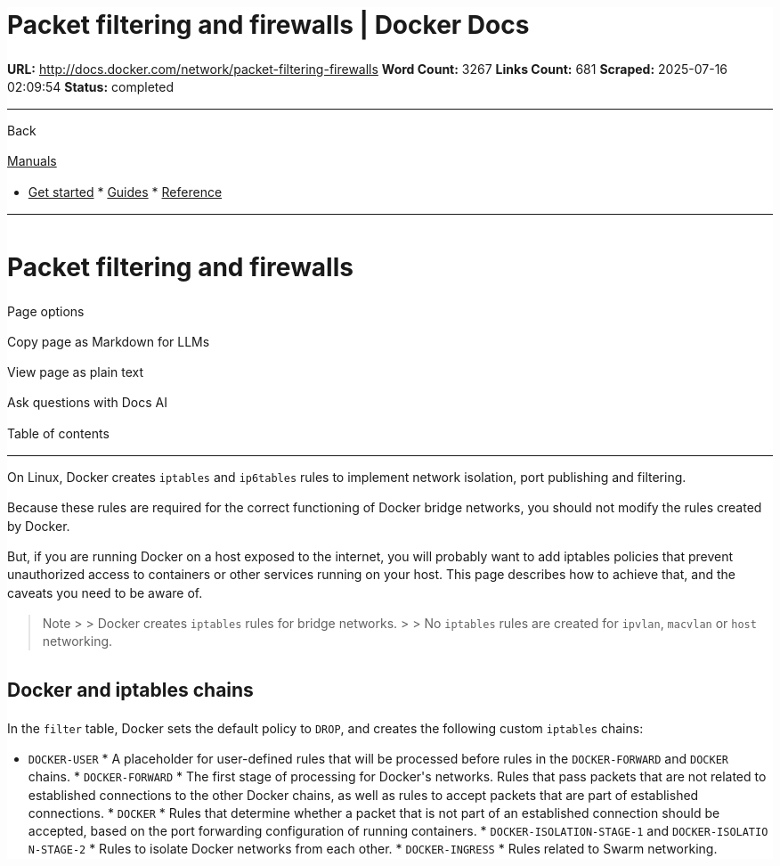 # Packet filtering and firewalls | Docker Docs

**URL:** http://docs.docker.com/network/packet-filtering-firewalls
**Word Count:** 3267
**Links Count:** 681
**Scraped:** 2025-07-16 02:09:54
**Status:** completed

---

Back

[Manuals](https://docs.docker.com/manuals/)

  * [Get started](http://docs.docker.com/get-started/)   * [Guides](http://docs.docker.com/guides/)   * [Reference](http://docs.docker.com/reference/)

* * *

# Packet filtering and firewalls

Page options

Copy page as Markdown for LLMs

View page as plain text

Ask questions with Docs AI

Table of contents

* * *

On Linux, Docker creates `iptables` and `ip6tables` rules to implement network isolation, port publishing and filtering.

Because these rules are required for the correct functioning of Docker bridge networks, you should not modify the rules created by Docker.

But, if you are running Docker on a host exposed to the internet, you will probably want to add iptables policies that prevent unauthorized access to containers or other services running on your host. This page describes how to achieve that, and the caveats you need to be aware of.

> Note >  > Docker creates `iptables` rules for bridge networks. >  > No `iptables` rules are created for `ipvlan`, `macvlan` or `host` networking.

## Docker and iptables chains

In the `filter` table, Docker sets the default policy to `DROP`, and creates the following custom `iptables` chains:

  * `DOCKER-USER`     * A placeholder for user-defined rules that will be processed before rules in the `DOCKER-FORWARD` and `DOCKER` chains.   * `DOCKER-FORWARD`     * The first stage of processing for Docker's networks. Rules that pass packets that are not related to established connections to the other Docker chains, as well as rules to accept packets that are part of established connections.   * `DOCKER`     * Rules that determine whether a packet that is not part of an established connection should be accepted, based on the port forwarding configuration of running containers.   * `DOCKER-ISOLATION-STAGE-1` and `DOCKER-ISOLATION-STAGE-2`     * Rules to isolate Docker networks from each other.   * `DOCKER-INGRESS`     * Rules related to Swarm networking.
